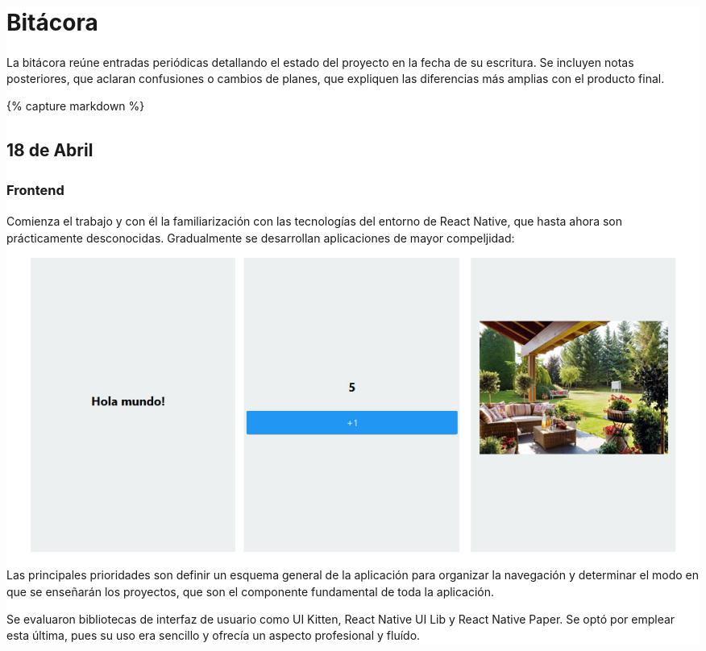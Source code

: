 # Bitácora

La bitácora reúne entradas periódicas detallando el estado del proyecto en la fecha de su escritura. Se incluyen notas posteriores, que aclaran confusiones o cambios de planes, que expliquen las diferencias más amplias con el producto final.



{% capture markdown %}



## 18 de Abril



### Frontend

Comienza el trabajo y con él la familiarización con las tecnologías del entorno de React Native, que hasta ahora son prácticamente desconocidas.  Gradualmente se desarrollan aplicaciones de mayor compeljidad:

<center><img src="b_img/1.jpg" alt="image10" width="800"/></center>



Las principales prioridades son definir un esquema general de la aplicación para organizar la navegación y determinar el modo en que se enseñarán los proyectos, que son el componente fundamental de toda la aplicación.

Se evaluaron bibliotecas de interfaz de usuario como UI Kitten, React Native UI Lib  y React Native Paper. Se optó por emplear esta última, pues su uso era sencillo y ofrecía un aspecto profesional y fluído.


